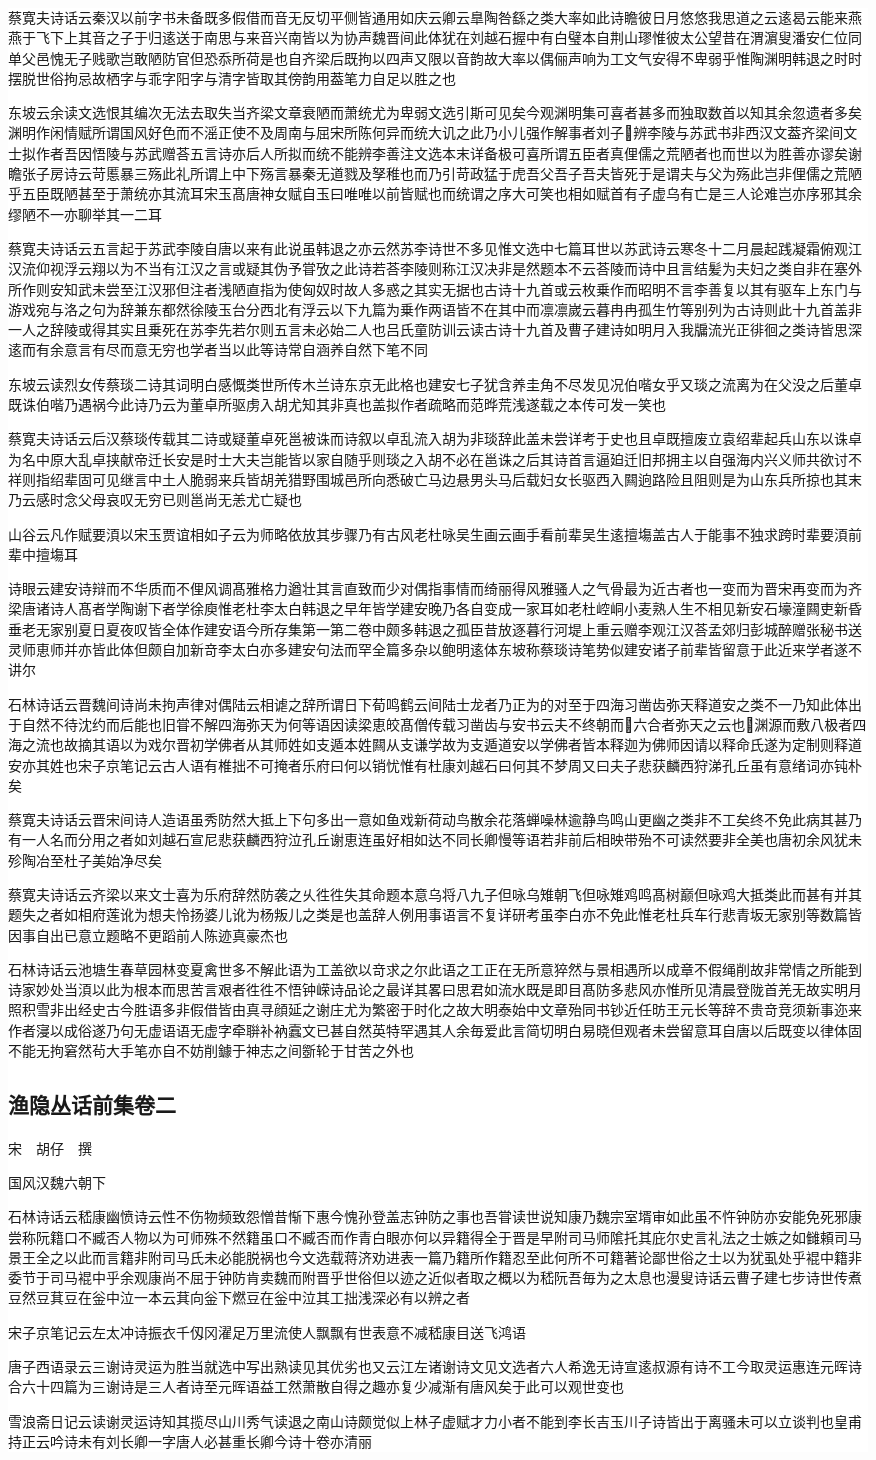蔡寛夫诗话云秦汉以前字书未备既多假借而音无反切平侧皆通用如庆云卿云臯陶咎繇之类大率如此诗瞻彼日月悠悠我思道之云逺曷云能来燕燕于飞下上其音之子于归逺送于南思与来音兴南皆以为协声魏晋间此体犹在刘越石握中有白璧本自荆山璆惟彼太公望昔在渭濵叟潘安仁位同单父邑愧无子贱歌岂敢陋防官但恐忝所荷是也自齐梁后既拘以四声又限以音韵故大率以偶俪声响为工文气安得不卑弱乎惟陶渊明韩退之时时摆脱世俗拘忌故栖字与乖字阳字与清字皆取其傍韵用葢笔力自足以胜之也  

东坡云余读文选恨其编次无法去取失当齐梁文章衰陋而萧统尤为卑弱文选引斯可见矣今观渊明集可喜者甚多而独取数首以知其余忽遗者多矣渊明作闲情赋所谓国风好色而不滛正使不及周南与屈宋所陈何异而统大讥之此乃小儿强作解事者刘子辨李陵与苏武书非西汉文葢齐梁间文士拟作者吾因悟陵与苏武赠荅五言诗亦后人所拟而统不能辨李善注文选本末详备极可喜所谓五臣者真俚儒之荒陋者也而世以为胜善亦谬矣谢瞻张子房诗云苛慝暴三殇此礼所谓上中下殇言暴秦无道戮及孥稚也而乃引苛政猛于虎吾父吾子吾夫皆死于是谓夫与父为殇此岂非俚儒之荒陋乎五臣既陋甚至于萧统亦其流耳宋玉髙唐神女赋自玉曰唯唯以前皆赋也而统谓之序大可笑也相如赋首有子虚乌有亡是三人论难岂亦序邪其余缪陋不一亦聊举其一二耳  

蔡寛夫诗话云五言起于苏武李陵自唐以来有此说虽韩退之亦云然苏李诗世不多见惟文选中七篇耳世以苏武诗云寒冬十二月晨起践凝霜俯观江汉流仰视浮云翔以为不当有江汉之言或疑其伪予甞攷之此诗若荅李陵则称江汉决非是然题本不云荅陵而诗中且言结髪为夫妇之类自非在塞外所作则安知武未尝至江汉邪但注者浅陋直指为使匈奴时故人多惑之其实无据也古诗十九首或云枚乗作而昭明不言李善复以其有驱车上东门与游戏宛与洛之句为辞兼东都然徐陵玉台分西北有浮云以下九篇为乗作两语皆不在其中而凛凛嵗云暮冉冉孤生竹等别列为古诗则此十九首盖非一人之辞陵或得其实且乗死在苏李先若尔则五言未必始二人也吕氏童防训云读古诗十九首及曹子建诗如明月入我牖流光正徘徊之类诗皆思深逺而有余意言有尽而意无穷也学者当以此等诗常自涵养自然下笔不同  

东坡云读烈女传蔡琰二诗其词明白感慨类世所传木兰诗东京无此格也建安七子犹含养圭角不尽发见况伯喈女乎又琰之流离为在父没之后董卓既诛伯喈乃遇祸今此诗乃云为董卓所驱虏入胡尤知其非真也盖拟作者疏略而范晔荒浅遂载之本传可发一笑也  

蔡寛夫诗话云后汉蔡琰传载其二诗或疑董卓死邕被诛而诗叙以卓乱流入胡为非琰辞此盖未尝详考于史也且卓既擅废立袁绍辈起兵山东以诛卓为名中原大乱卓挟献帝迁长安是时士大夫岂能皆以家自随乎则琰之入胡不必在邕诛之后其诗首言逼廹迁旧邦拥主以自强海内兴义师共欲讨不祥则指绍辈固可见继言中土人脆弱来兵皆胡羌猎野围城邑所向悉破亡马边悬男头马后载妇女长驱西入闗逈路险且阻则是为山东兵所掠也其末乃云感时念父母哀叹无穷已则邕尚无恙尤亡疑也  

山谷云凡作赋要湏以宋玉贾谊相如子云为师略依放其步骤乃有古风老杜咏吴生画云画手看前辈吴生逺擅塲盖古人于能事不独求跨时辈要湏前辈中擅塲耳  

诗眼云建安诗辩而不华质而不俚风调髙雅格力遒壮其言直致而少对偶指事情而绮丽得风雅骚人之气骨最为近古者也一变而为晋宋再变而为齐梁唐诸诗人髙者学陶谢下者学徐庾惟老杜李太白韩退之早年皆学建安晚乃各自变成一家耳如老杜崆峒小麦熟人生不相见新安石壕潼闗吏新昏垂老无家别夏日夏夜叹皆全体作建安语今所存集第一第二卷中颇多韩退之孤臣昔放逐暮行河堤上重云赠李观江汉荅孟郊归彭城醉赠张秘书送灵师恵师并亦皆此体但颇自加新竒李太白亦多建安句法而罕全篇多杂以鲍明逺体东坡称蔡琰诗笔势似建安诸子前辈皆留意于此近来学者遂不讲尔  

石林诗话云晋魏间诗尚未拘声律对偶陆云相谑之辞所谓日下荀鸣鹤云间陆士龙者乃正为的对至于四海习凿齿弥天释道安之类不一乃知此体出于自然不待沈约而后能也旧甞不解四海弥天为何等语因读梁恵皎髙僧传载习凿齿与安书云夫不终朝而六合者弥天之云也渊源而敷八极者四海之流也故摘其语以为戏尔晋初学佛者从其师姓如支遁本姓闗从支谦学故为支遁道安以学佛者皆本释迦为佛师因请以释命氏遂为定制则释道安亦其姓也宋子京笔记云古人语有椎拙不可掩者乐府曰何以销忧惟有杜康刘越石曰何其不梦周又曰夫子悲获麟西狩涕孔丘虽有意绪词亦钝朴矣  

蔡寛夫诗话云晋宋间诗人造语虽秀防然大抵上下句多出一意如鱼戏新荷动鸟散余花落蝉噪林逾静鸟鸣山更幽之类非不工矣终不免此病其甚乃有一人名而分用之者如刘越石宣尼悲获麟西狩泣孔丘谢恵连虽好相如达不同长卿慢等语若非前后相映带殆不可读然要非全美也唐初余风犹未殄陶冶至杜子美始净尽矣  

蔡寛夫诗话云齐梁以来文士喜为乐府辞然防袭之乆徃徃失其命题本意乌将八九子但咏乌雉朝飞但咏雉鸡鸣髙树巅但咏鸡大抵类此而甚有并其题失之者如相府莲讹为想夫怜扬婆儿讹为杨叛儿之类是也盖辞人例用事语言不复详研考虽李白亦不免此惟老杜兵车行悲青坂无家别等数篇皆因事自出已意立题略不更蹈前人陈迹真豪杰也  

石林诗话云池塘生春草园林变夏禽世多不解此语为工盖欲以竒求之尔此语之工正在无所意猝然与景相遇所以成章不假绳削故非常情之所能到诗家妙处当湏以此为根本而思苦言艰者徃徃不悟钟嵘诗品论之最详其畧曰思君如流水既是即目髙防多悲风亦惟所见清晨登陇首羌无故实明月照积雪非出经史古今胜语多非假借皆由真寻顔延之谢庄尤为繁密于时化之故大明泰始中文章殆同书钞近任昉王元长等辞不贵竒竞须新事迩来作者寖以成俗遂乃句无虚语语无虚字牵聨补衲蠧文已甚自然英特罕遇其人余毎爱此言简切明白易晓但观者未尝留意耳自唐以后既变以律体固不能无拘窘然茍大手笔亦自不妨削鐻于神志之间斵轮于甘苦之外也  

## 渔隐丛话前集卷二

宋　胡仔　撰  

国风汉魏六朝下  

石林诗话云嵇康幽愤诗云性不伤物频致怨憎昔惭下惠今愧孙登盖志钟防之事也吾甞读世说知康乃魏宗室壻审如此虽不忤钟防亦安能免死邪康尝称阮籍口不臧否人物以为可师殊不然籍虽口不臧否而作青白眼亦何以异籍得全于晋是早附司马师隂托其庇尔史言礼法之士嫉之如雠頼司马景王全之以此而言籍非附司马氏未必能脱祸也今文选载蒋济劝进表一篇乃籍所作籍忍至此何所不可籍著论鄙世俗之士以为犹虱处乎裩中籍非委节于司马裩中乎余观康尚不屈于钟防肯卖魏而附晋乎世俗但以迹之近似者取之概以为嵇阮吾毎为之太息也漫叟诗话云曹子建七步诗世传煮豆然豆萁豆在釡中泣一本云萁向釡下燃豆在釡中泣其工拙浅深必有以辨之者  

宋子京笔记云左太冲诗振衣千仭冈濯足万里流使人飘飘有世表意不减嵇康目送飞鸿语  

唐子西语录云三谢诗灵运为胜当就选中写出熟读见其优劣也又云江左诸谢诗文见文选者六人希逸无诗宣逺叔源有诗不工今取灵运惠连元晖诗合六十四篇为三谢诗是三人者诗至元晖语益工然萧散自得之趣亦复少减渐有唐风矣于此可以观世变也  

雪浪斋日记云读谢灵运诗知其揽尽山川秀气读退之南山诗颇觉似上林子虚赋才力小者不能到李长吉玉川子诗皆出于离骚未可以立谈判也皇甫持正云吟诗未有刘长卿一字唐人必甚重长卿今诗十卷亦清丽  
